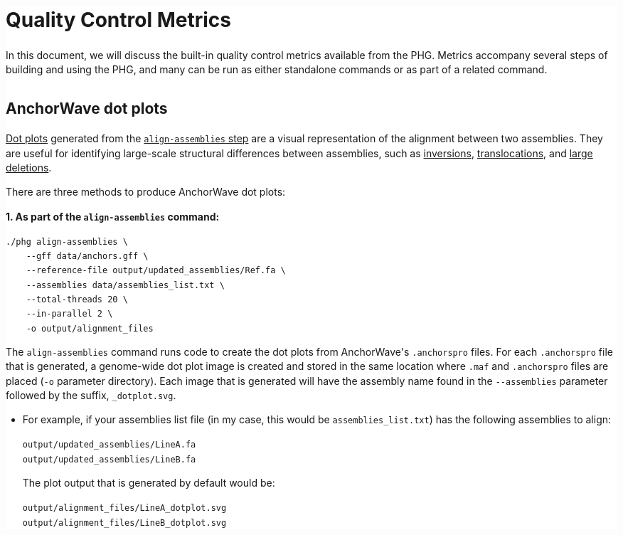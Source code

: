 # Quality Control Metrics

In this document, we will discuss the built-in quality control 
metrics available from the PHG. Metrics accompany several steps
of building and using the PHG, and many can be run as either standalone 
commands or as part of a related command.



## AnchorWave dot plots

[Dot plots](https://en.wikipedia.org/wiki/Dot_plot_(bioinformatics)) 
generated from the [`align-assemblies` step](build_and_load.md#align-assemblies) 
are a visual representation of the alignment between two assemblies. 
They are useful for identifying large-scale structural
differences between assemblies, such as 
[inversions](https://en.wikipedia.org/wiki/Chromosomal_inversion), 
[translocations](https://en.wikipedia.org/wiki/Chromosomal_translocation), 
and [large deletions](https://en.wikipedia.org/wiki/Deletion_(genetics)).

There are three methods to produce AnchorWave dot plots:


**1. As part of the `align-assemblies` command:**

```shell
./phg align-assemblies \
    --gff data/anchors.gff \
    --reference-file output/updated_assemblies/Ref.fa \
    --assemblies data/assemblies_list.txt \
    --total-threads 20 \
    --in-parallel 2 \
    -o output/alignment_files
```

The `align-assemblies` command runs code to create the dot plots 
from AnchorWave's `.anchorspro` files. For each `.anchorspro`
file that is generated, a genome-wide dot plot image is created
and stored in the same location where `.maf` and `.anchorspro` 
files are placed (`-o` parameter directory). Each image that is
generated will have the assembly name found in the `--assemblies`
parameter followed by the suffix, `_dotplot.svg`.
* For example, if your assemblies list file (in my case, this
  would be `assemblies_list.txt`) has the following assemblies
  to align:
  ```
  output/updated_assemblies/LineA.fa
  output/updated_assemblies/LineB.fa
  ```
  The plot output that is generated by default would be:
  ```
  output/alignment_files/LineA_dotplot.svg
  output/alignment_files/LineB_dotplot.svg
  ```
